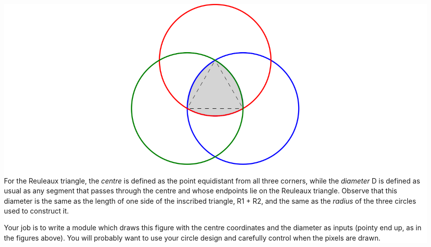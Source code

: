 <p align="center"><img src="figures/construction.svg" height="40%" width="40%" title="Construction by compass"></p>

For the Reuleaux triangle, the _centre_ is defined as the point equidistant from all three corners, while the _diameter_ D is defined as usual as any segment that passes through the centre and whose endpoints lie on the Reuleaux triangle. Observe that this diameter is the same as the length of one side of the inscribed triangle, R1 + R2, and the same as the _radius_ of the three circles used to construct it.

Your job is to write a module which draws this figure with the centre coordinates and the diameter as inputs (pointy end up, as in the figures above). You will probably want to use your circle design and carefully control when the pixels are drawn.
